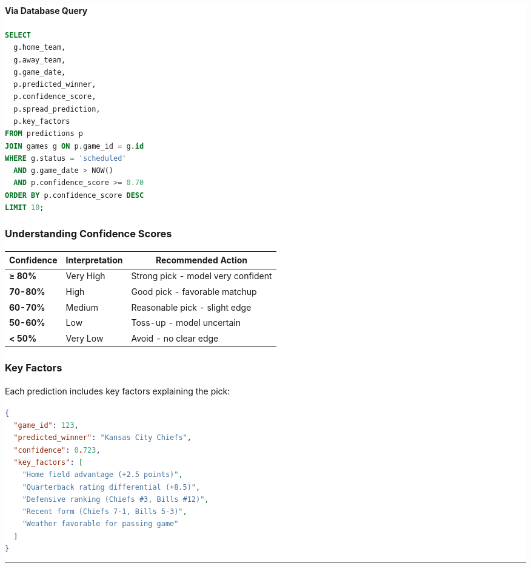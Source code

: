 #### Via Database Query

```sql
SELECT
  g.home_team,
  g.away_team,
  g.game_date,
  p.predicted_winner,
  p.confidence_score,
  p.spread_prediction,
  p.key_factors
FROM predictions p
JOIN games g ON p.game_id = g.id
WHERE g.status = 'scheduled'
  AND g.game_date > NOW()
  AND p.confidence_score >= 0.70
ORDER BY p.confidence_score DESC
LIMIT 10;
```

### Understanding Confidence Scores

| Confidence | Interpretation | Recommended Action |
|-----------|---------------|-------------------|
| **≥ 80%** | Very High | Strong pick - model very confident |
| **70-80%** | High | Good pick - favorable matchup |
| **60-70%** | Medium | Reasonable pick - slight edge |
| **50-60%** | Low | Toss-up - model uncertain |
| **< 50%** | Very Low | Avoid - no clear edge |

### Key Factors

Each prediction includes key factors explaining the pick:

```json
{
  "game_id": 123,
  "predicted_winner": "Kansas City Chiefs",
  "confidence": 0.723,
  "key_factors": [
    "Home field advantage (+2.5 points)",
    "Quarterback rating differential (+8.5)",
    "Defensive ranking (Chiefs #3, Bills #12)",
    "Recent form (Chiefs 7-1, Bills 5-3)",
    "Weather favorable for passing game"
  ]
}
```

---
